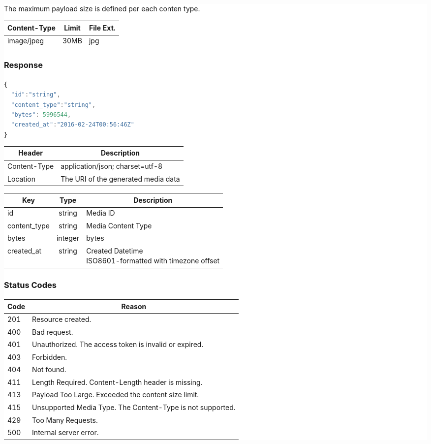 The maximum payload size is defined per each conten type.

| Content-Type | Limit | File Ext. |
|------|:----:|------|
| image/jpeg | 30MB | jpg |

### Response

```JavaScript
{
  "id":"string",
  "content_type":"string",
  "bytes": 5996544,
  "created_at":"2016-02-24T00:56:46Z"
}
```

| Header | Description |
|----|-------------|
| Content-Type | application/json; charset=utf-8 |
| Location | The URI of the generated media data |

| Key | Type | Description |
|------|:----:|-------------|
| id | string | Media ID |
| content_type | string | Media Content Type |
| bytes | integer | bytes |
| created_at | string | Created Datetime <br> ISO8601-formatted with timezone offset |

### Status Codes
| Code | Reason |
|------|--------|
| 201 | Resource created. |
| 400 | Bad request. |
| 401 | Unauthorized. The access token is invalid or expired. |
| 403 | Forbidden. |
| 404 | Not found. |
| 411	| Length Required. Content-Length header is missing. |
| 413 | Payload Too Large. Exceeded the content size limit. |
| 415 | Unsupported Media Type. The Content-Type is not supported. |
| 429 | Too Many Requests. |
| 500 | Internal server error. |
